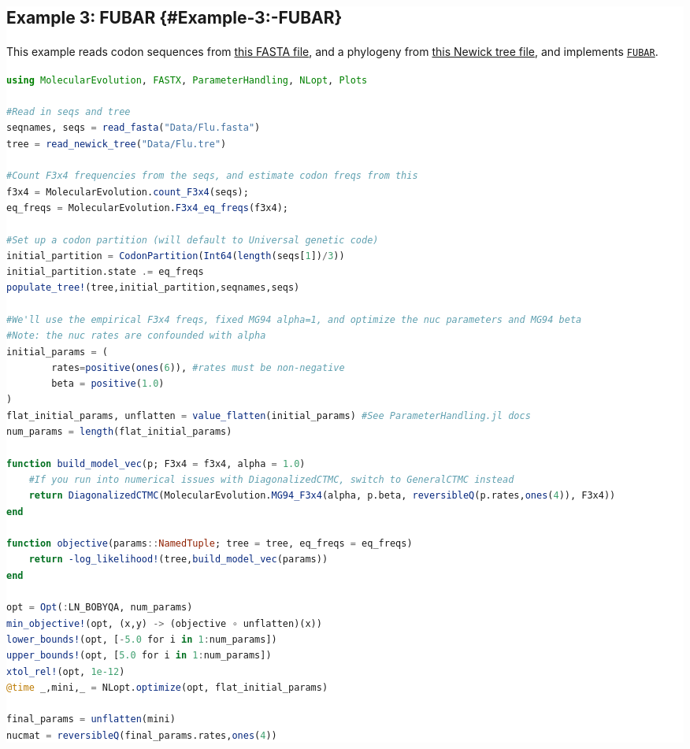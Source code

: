 ## Example 3: FUBAR {#Example-3:-FUBAR}

This example reads codon sequences from [this FASTA file](https://raw.githubusercontent.com/MurrellGroup/MolecularEvolution.jl/main/docs/src/Flu.fasta), and a phylogeny from [this Newick tree file](https://raw.githubusercontent.com/MurrellGroup/MolecularEvolution.jl/main/docs/src/Flu.tre), and implements [`FUBAR`](https://academic.oup.com/mbe/article/30/5/1196/998247).

```julia
using MolecularEvolution, FASTX, ParameterHandling, NLopt, Plots

#Read in seqs and tree
seqnames, seqs = read_fasta("Data/Flu.fasta")
tree = read_newick_tree("Data/Flu.tre")

#Count F3x4 frequencies from the seqs, and estimate codon freqs from this
f3x4 = MolecularEvolution.count_F3x4(seqs);
eq_freqs = MolecularEvolution.F3x4_eq_freqs(f3x4);

#Set up a codon partition (will default to Universal genetic code)
initial_partition = CodonPartition(Int64(length(seqs[1])/3))
initial_partition.state .= eq_freqs
populate_tree!(tree,initial_partition,seqnames,seqs)

#We'll use the empirical F3x4 freqs, fixed MG94 alpha=1, and optimize the nuc parameters and MG94 beta
#Note: the nuc rates are confounded with alpha
initial_params = (
        rates=positive(ones(6)), #rates must be non-negative
        beta = positive(1.0)
)
flat_initial_params, unflatten = value_flatten(initial_params) #See ParameterHandling.jl docs
num_params = length(flat_initial_params)

function build_model_vec(p; F3x4 = f3x4, alpha = 1.0)
    #If you run into numerical issues with DiagonalizedCTMC, switch to GeneralCTMC instead
    return DiagonalizedCTMC(MolecularEvolution.MG94_F3x4(alpha, p.beta, reversibleQ(p.rates,ones(4)), F3x4))
end

function objective(params::NamedTuple; tree = tree, eq_freqs = eq_freqs)
    return -log_likelihood!(tree,build_model_vec(params))
end

opt = Opt(:LN_BOBYQA, num_params)
min_objective!(opt, (x,y) -> (objective ∘ unflatten)(x))
lower_bounds!(opt, [-5.0 for i in 1:num_params])
upper_bounds!(opt, [5.0 for i in 1:num_params])
xtol_rel!(opt, 1e-12)
@time _,mini,_ = NLopt.optimize(opt, flat_initial_params)

final_params = unflatten(mini)
nucmat = reversibleQ(final_params.rates,ones(4))
```
